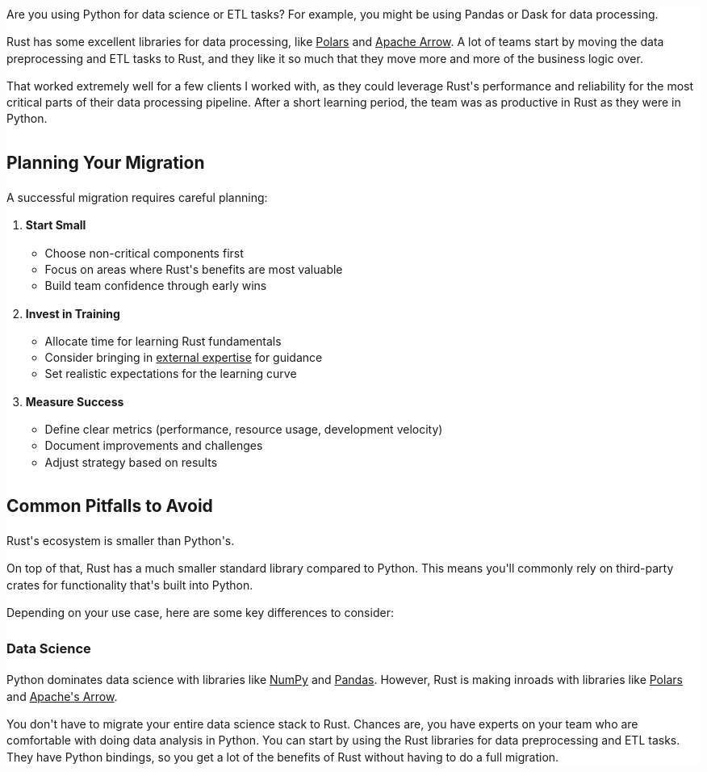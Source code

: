 Are you using Python for data science or ETL tasks?
For example, you might be using Pandas or Dask for data processing.

Rust has some excellent libraries for data processing, like [Polars](https://pola.rs/) and [Apache Arrow](https://arrow.apache.org/).
A lot of teams start by moving the data preprocessing and ETL tasks to Rust, and they like it so much that they move more and more of the business logic over. 

That worked extremely well for a few clients I worked with, as they could leverage Rust's performance and reliability for the most critical parts of their data processing pipeline.
After a short learning period, the team was as productive in Rust as they were in Python.

## Planning Your Migration

A successful migration requires careful planning:

1. **Start Small**

   - Choose non-critical components first
   - Focus on areas where Rust's benefits are most valuable
   - Build team confidence through early wins

2. **Invest in Training**

   - Allocate time for learning Rust fundamentals
   - Consider bringing in [external expertise](/about) for guidance
   - Set realistic expectations for the learning curve

3. **Measure Success**

   - Define clear metrics (performance, resource usage, development velocity)
   - Document improvements and challenges
   - Adjust strategy based on results

## Common Pitfalls to Avoid 

Rust's ecosystem is smaller than Python's.

On top of that, Rust has a much smaller standard library compared to Python. 
This means you'll commonly rely on third-party crates for functionality that's built into Python.

Depending on your use case, here are some key differences to consider: 

### Data Science

Python dominates data science with libraries like [NumPy](https://numpy.org/) and [Pandas](https://pandas.pydata.org/).
However, Rust is making inroads with libraries like [Polars](https://pola.rs/) and [Apache's Arrow](https://arrow.apache.org/).

You don't have to migrate your entire data science stack to Rust.
Chances are, you have experts on your team who are comfortable with doing data analysis in Python. 
You can start by using the Rust libraries for data preprocessing and ETL tasks.
They have Python bindings, so you get a lot of the benefits of Rust without having to do a full migration.
